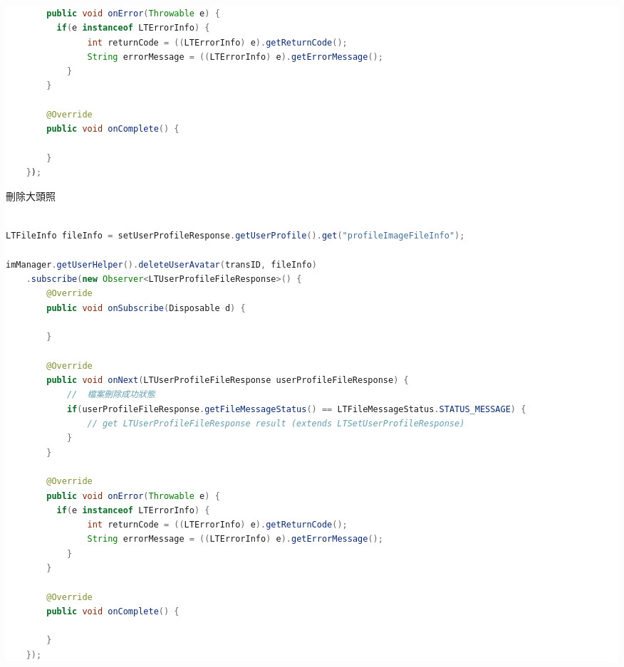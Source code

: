 ```java
        public void onError(Throwable e) {
    	  if(e instanceof LTErrorInfo) {
                int returnCode = ((LTErrorInfo) e).getReturnCode();
                String errorMessage = ((LTErrorInfo) e).getErrorMessage();
            }
        }

        @Override
        public void onComplete() {

        }
    });
```

刪除大頭照

```java

LTFileInfo fileInfo = setUserProfileResponse.getUserProfile().get("profileImageFileInfo");

imManager.getUserHelper().deleteUserAvatar(transID, fileInfo)
    .subscribe(new Observer<LTUserProfileFileResponse>() {
        @Override
        public void onSubscribe(Disposable d) {

        }

        @Override
        public void onNext(LTUserProfileFileResponse userProfileFileResponse) {
            //  檔案刪除成功狀態
            if(userProfileFileResponse.getFileMessageStatus() == LTFileMessageStatus.STATUS_MESSAGE) {
                // get LTUserProfileFileResponse result (extends LTSetUserProfileResponse)
            }
        }

        @Override
        public void onError(Throwable e) {
    	  if(e instanceof LTErrorInfo) {
                int returnCode = ((LTErrorInfo) e).getReturnCode();
                String errorMessage = ((LTErrorInfo) e).getErrorMessage();
            }
        }

        @Override
        public void onComplete() {

        }
    });

```
